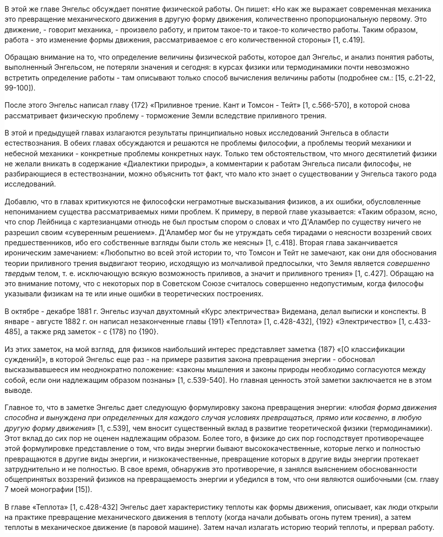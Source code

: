 В этой же главе Энгельс обсуждает понятие физической работы. Он пишет: «Но как же выражает современная механика это превращение механического движения в другую форму движения, количественно пропорциональную первому. Это движение, - говорит механика, - произвело работу, и притом такое-то и такое-то количество работы. Таким образом, работа - это изменение формы движения, рассматриваемое с его количественной стороны» [1, с.419].

Обращаю внимание на то, что определение величины физической работы, которое дал Энгельс, и анализ понятия работы, выполненный Энгельсом, не потеряли значения и сегодня: в курсах физики или термодинамики почти невозможно встретить определение работы - там описывают только способ вычисления величины работы (подробнее см.: [15, с.21-22, 99-100]).

После этого Энгельс написал главу \{172\} «Приливное трение. Кант и Томсон - Тейт» [1, с.566-570], в которой снова рассматривает физическую проблему - торможение Земли вследствие приливного трения.

В этой и предыдущей главах излагаются результаты принципиально новых исследований Энгельса в области естествознания. В обеих главах обсуждаются и решаются не проблемы философии, а проблемы теорий механики и небесной механики - конкретные проблемы конкретных наук. Только тем обстоятельством, что много десятилетий физики не желали вникать в содержание «Диалектики природы», а комментарии к работам Энгельса писали философы, не разбирающиеся в естествознании, можно объяснить тот факт, что мало кто знает о существовании у Энгельса такого рода исследований.

Добавлю, что в главах критикуются не философски неграмотные высказывания физиков, а их ошибки, обусловленные непониманием существа рассматриваемых ними проблем. К примеру, в первой главе указывается: «Таким образом, ясно, что спор Лейбница с картезианцами отнюдь не был простым спором о словах и что Д'Аламбер по существу ничего не разрешил своим «суверенным решением». Д'Аламбер мог бы не утруждать себя тирадами о неясности воззрений своих предшественников, ибо его собственные взгляды были столь же неясны» [1, с.418]. Вторая глава заканчивается ироническим замечанием: «Любопытно во всей этой истории то, что Томсон и Тейт не замечают, как они для обоснования теории приливного трения выдвигают теорию, исходящую из молчаливой предпосылки, что Земля является *совершенно твердым* телом, т. е. исключающую всякую возможность приливов, а значит и приливного трения» [1, с.427]. Обращаю на это внимание потому, что с некоторых пор в Советском Союзе считалось совершенно недопустимым, когда философы указывали физикам на те или иные ошибки в теоретических построениях.

В октябре - декабре 1881 г. Энгельс изучал двухтомный «Курс электричества» Видемана, делал выписки и конспекты. В январе - августе 1882 г. он написал незаконченные главы \{191\} «Теплота» [1, с.428-432], \{192\} «Электричество» [1, с.433-485], а также ряд заметок - с \{178\} по \{190\}.

Из этих заметок, на мой взгляд, для физиков наибольший интерес представляет заметка \{187\} «[О классификации суждений]», в которой Энгельс еще раз - на примере развития закона превращения энергии - обосновал высказывавшееся им неоднократно положение: «законы мышления и законы природы необходимо согласуются между собой, если они надлежащим образом познаны» [1, с.539-540]. Но главная ценность этой заметки заключается не в этом выводе.

Главное то, что в заметке Энгельс дает следующую формулировку закона превращения энергии: «*любая форма движения способна и вынуждена при определенных для каждого случая условиях превращаться, прямо или косвенно, в любую другую форму движения*» [1, с.539], чем вносит существенный вклад в развитие теоретической физики (термодинамики). Этот вклад до сих пор не оценен надлежащим образом. Более того, в физике до сих пор господствует противоречащее этой формулировке представление о том, что виды энергии бывают высококачественные, которые легко и полностью превращаются в другие виды энергии, и низкокачественные, превращение которых в другие виды энергии протекает затруднительно и не полностью. В свое время, обнаружив это противоречие, я занялся выяснением обоснованности общепринятых воззрений физиков на превращаемость энергии и убедился в том, что они являются ошибочными (см. главу 7 моей монографии [15]).

В главе «Теплота» [1, с.428-432] Энгельс дает характеристику теплоты как формы движения, описывает, как люди открыли на практике превращение механического движения в теплоту (когда начали добывать огонь путем трения), а затем теплоты в механическое движение (в паровой машине). Затем начал излагать историю теорий теплоты, и прервал работу.
